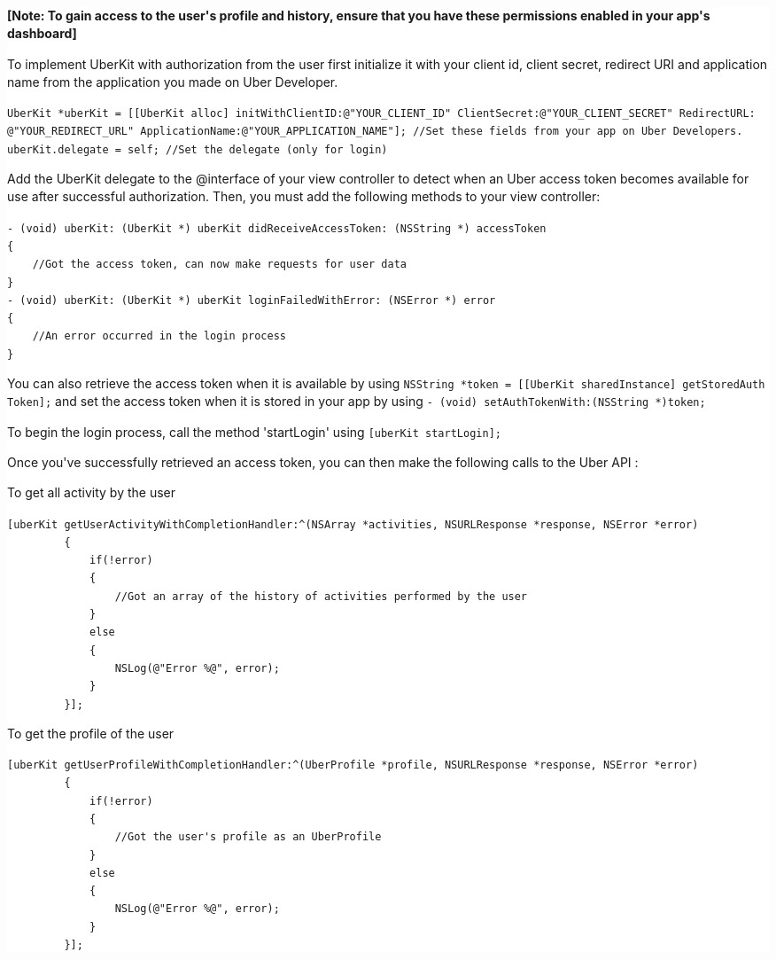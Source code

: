 <b> [Note: To gain access to the user's profile and history, ensure that you have these permissions enabled in your app's dashboard] </b>

To implement UberKit with authorization from the user first initialize it with your client id, client secret, redirect URI and application name from the application you made on Uber Developer.

```objc
UberKit *uberKit = [[UberKit alloc] initWithClientID:@"YOUR_CLIENT_ID" ClientSecret:@"YOUR_CLIENT_SECRET" RedirectURL:@"YOUR_REDIRECT_URL" ApplicationName:@"YOUR_APPLICATION_NAME"]; //Set these fields from your app on Uber Developers.
uberKit.delegate = self; //Set the delegate (only for login)
```

Add the UberKit delegate to the @interface of your view controller to detect when an Uber access token becomes available for use after successful authorization. Then, you must add the following methods to your view controller:
```objc
- (void) uberKit: (UberKit *) uberKit didReceiveAccessToken: (NSString *) accessToken
{
    //Got the access token, can now make requests for user data
}
- (void) uberKit: (UberKit *) uberKit loginFailedWithError: (NSError *) error
{
    //An error occurred in the login process
}
```
You can also retrieve the access token when it is available by using `NSString *token = [[UberKit sharedInstance] getStoredAuthToken];` and set the access token when it is stored in your app by using `- (void) setAuthTokenWith:(NSString *)token;`

To begin the login process, call the method 'startLogin' using `[uberKit startLogin];`

Once you've successfully retrieved an access token, you can then make the following calls to the Uber API :

To get all activity by the user
```objc
[uberKit getUserActivityWithCompletionHandler:^(NSArray *activities, NSURLResponse *response, NSError *error)
         {
             if(!error)
             {
                 //Got an array of the history of activities performed by the user
             }
             else
             {
                 NSLog(@"Error %@", error);
             }
         }];
```

To get the profile of the user
```objc
[uberKit getUserProfileWithCompletionHandler:^(UberProfile *profile, NSURLResponse *response, NSError *error)
         {
             if(!error)
             {
                 //Got the user's profile as an UberProfile
             }
             else
             {
                 NSLog(@"Error %@", error);
             }
         }];
```

